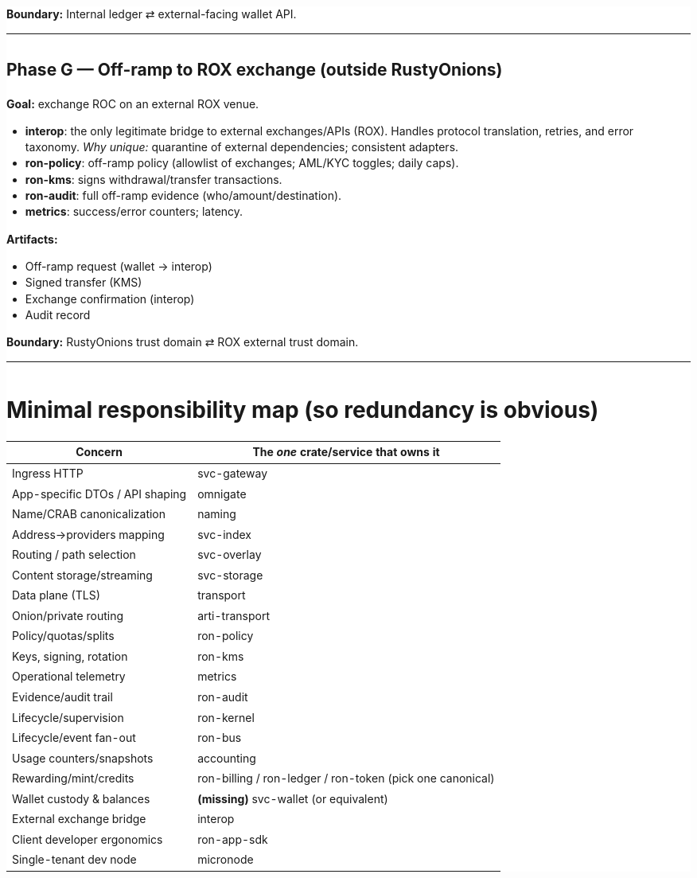 **Boundary:** Internal ledger ⇄ external-facing wallet API.

---

## Phase G — Off-ramp to ROX exchange (outside RustyOnions)

**Goal:** exchange ROC on an external ROX venue.

* **interop**: the only legitimate bridge to external exchanges/APIs (ROX). Handles protocol translation, retries, and error taxonomy.
  *Why unique:* quarantine of external dependencies; consistent adapters.
* **ron-policy**: off-ramp policy (allowlist of exchanges; AML/KYC toggles; daily caps).
* **ron-kms**: signs withdrawal/transfer transactions.
* **ron-audit**: full off-ramp evidence (who/amount/destination).
* **metrics**: success/error counters; latency.

**Artifacts:**

* Off-ramp request (wallet → interop)
* Signed transfer (KMS)
* Exchange confirmation (interop)
* Audit record

**Boundary:** RustyOnions trust domain ⇄ ROX external trust domain.

---

# Minimal responsibility map (so redundancy is obvious)

| Concern                         | The *one* crate/service that owns it                      |
| ------------------------------- | --------------------------------------------------------- |
| Ingress HTTP                    | svc-gateway                                               |
| App-specific DTOs / API shaping | omnigate                                                  |
| Name/CRAB canonicalization      | naming                                                    |
| Address→providers mapping       | svc-index                                                 |
| Routing / path selection        | svc-overlay                                               |
| Content storage/streaming       | svc-storage                                               |
| Data plane (TLS)                | transport                                                 |
| Onion/private routing           | arti-transport                                            |
| Policy/quotas/splits            | ron-policy                                                |
| Keys, signing, rotation         | ron-kms                                                   |
| Operational telemetry           | metrics                                                   |
| Evidence/audit trail            | ron-audit                                                 |
| Lifecycle/supervision           | ron-kernel                                                |
| Lifecycle/event fan-out         | ron-bus                                                   |
| Usage counters/snapshots        | accounting                                                |
| Rewarding/mint/credits          | ron-billing / ron-ledger / ron-token (pick one canonical) |
| Wallet custody & balances       | **(missing)** svc-wallet (or equivalent)                  |
| External exchange bridge        | interop                                                   |
| Client developer ergonomics     | ron-app-sdk                                               |
| Single-tenant dev node          | micronode                                                 |